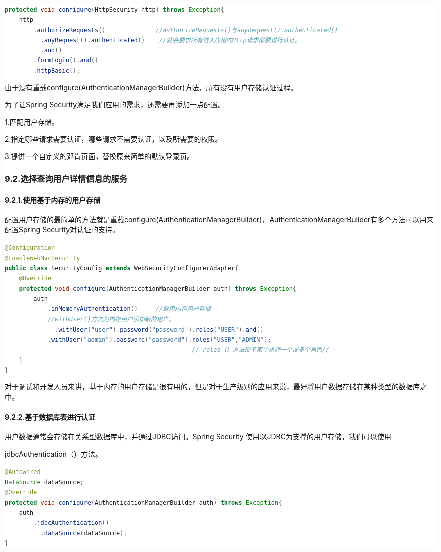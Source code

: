 ```java
protected void configure(HttpSecurity http) throws Exception{
    http
        .authorizeRequests()              //authorizeRequests()与anyRequest().authenticated()
          .anyRequest().authenticated()    //就会要求所有进入应用的Http请求都要进行认证。
          .and()
        .formLogin().and()
        .httpBasic();
```

由于没有重载configure(AuthenticationManagerBuilder)方法，所有没有用户存储认证过程。

为了让Spring Security满足我们应用的需求，还需要再添加一点配置。

1.匹配用户存储。

2.指定哪些请求需要认证，哪些请求不需要认证，以及所需要的权限。

3.提供一个自定义的邓肯页面，替换原来简单的默认登录页。

### 9.2.选择查询用户详情信息的服务

#### 9.2.1.使用基于内存的用户存储

配置用户存储的最简单的方法就是重载configure(AuthenticationManagerBuilder)，AuthenticationManagerBuilder有多个方法可以用来配置Spring Security对认证的支持。

```java
@Configuration
@EnableWebMvcSecurity
public class SecurityConfig extends WebSecurityConfigurerAdapter{
    @Override
    protected void configure(AuthenticationManagerBuilder auth) throws Exception{
        auth
            .inMemoryAuthentication()     //启用内存用户存储
            //withUser()方法为内存用户添加新的用户。
              .withUser("user").password("password").roles("USER").and()  
            .withUser("admin").password("password").roles("USER","ADMIN"); 
                                                    // roles（）方法授予某个永辉一个或多个角色//
    }
}
```

对于调试和开发人员来讲，基于内存的用户存储是很有用的，但是对于生产级别的应用来说，最好将用户数据存储在某种类型的数据库之中。

#### 9.2.2.基于数据库表进行认证

用户数据通常会存储在关系型数据库中，并通过JDBC访问。Spring Security 使用以JDBC为支撑的用户存储，我们可以使用

jdbcAuthentication（）方法。

```java
@Autowired
DataSource dataSource;
@Override
protected void configure(AuthenticationManagerBuilder auth) throws Exception{
    auth
        .jdbcAuthentication()
          .dataSource(dataSource);
}
```
